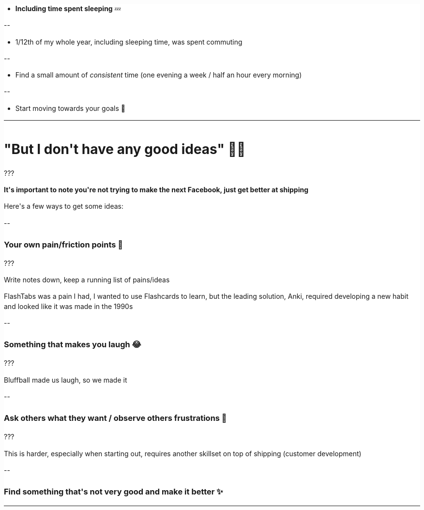 - **Including time spent sleeping** 💤

--

- 1/12th of my whole year, including sleeping time, was spent commuting

--

- Find a small amount of *consistent* time (one evening a week / half an hour every morning)

--

- Start moving towards your goals 💪

---

# "But I don't have any good ideas" 🧠❌

???

**It's important to note you're not trying to make the next Facebook, just get better at shipping**

Here's a few ways to get some ideas:

--

### Your own pain/friction points 🤕

???

Write notes down, keep a running list of pains/ideas

FlashTabs was a pain I had, I wanted to use Flashcards to learn, but the leading solution, Anki, required developing a new habit and looked like it was made in the 1990s

--

### Something that makes you laugh 😂

???

Bluffball made us laugh, so we made it

--

### Ask others what they want / observe others frustrations 👀

???

This is harder, especially when starting out, requires another skillset on top of shipping (customer development)

--

### Find something that's not very good and make it better ✨

---
